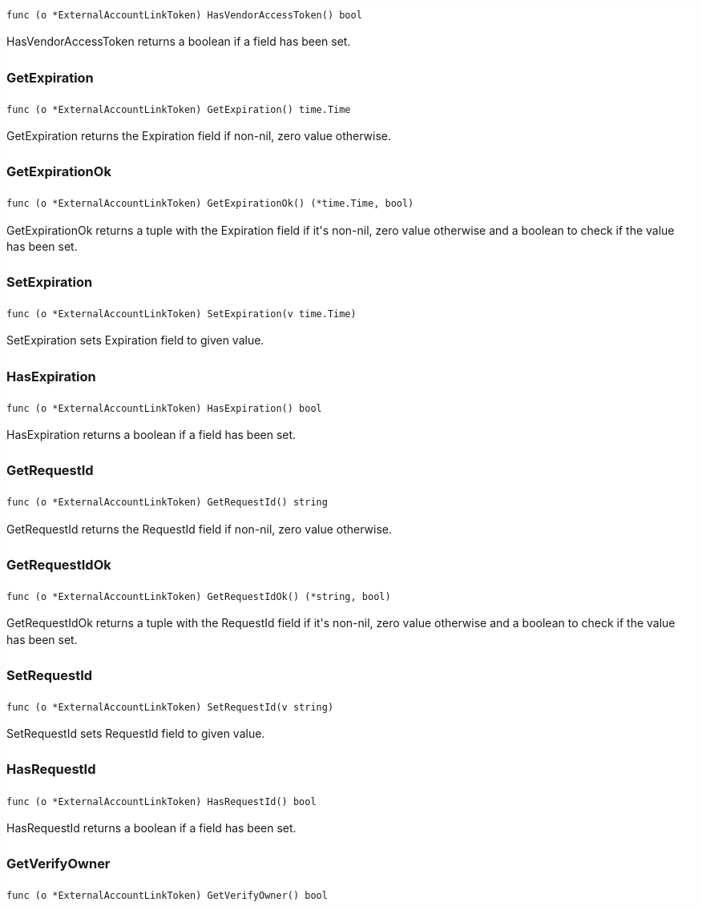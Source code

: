 `func (o *ExternalAccountLinkToken) HasVendorAccessToken() bool`

HasVendorAccessToken returns a boolean if a field has been set.

### GetExpiration

`func (o *ExternalAccountLinkToken) GetExpiration() time.Time`

GetExpiration returns the Expiration field if non-nil, zero value otherwise.

### GetExpirationOk

`func (o *ExternalAccountLinkToken) GetExpirationOk() (*time.Time, bool)`

GetExpirationOk returns a tuple with the Expiration field if it's non-nil, zero value otherwise
and a boolean to check if the value has been set.

### SetExpiration

`func (o *ExternalAccountLinkToken) SetExpiration(v time.Time)`

SetExpiration sets Expiration field to given value.

### HasExpiration

`func (o *ExternalAccountLinkToken) HasExpiration() bool`

HasExpiration returns a boolean if a field has been set.

### GetRequestId

`func (o *ExternalAccountLinkToken) GetRequestId() string`

GetRequestId returns the RequestId field if non-nil, zero value otherwise.

### GetRequestIdOk

`func (o *ExternalAccountLinkToken) GetRequestIdOk() (*string, bool)`

GetRequestIdOk returns a tuple with the RequestId field if it's non-nil, zero value otherwise
and a boolean to check if the value has been set.

### SetRequestId

`func (o *ExternalAccountLinkToken) SetRequestId(v string)`

SetRequestId sets RequestId field to given value.

### HasRequestId

`func (o *ExternalAccountLinkToken) HasRequestId() bool`

HasRequestId returns a boolean if a field has been set.

### GetVerifyOwner

`func (o *ExternalAccountLinkToken) GetVerifyOwner() bool`
